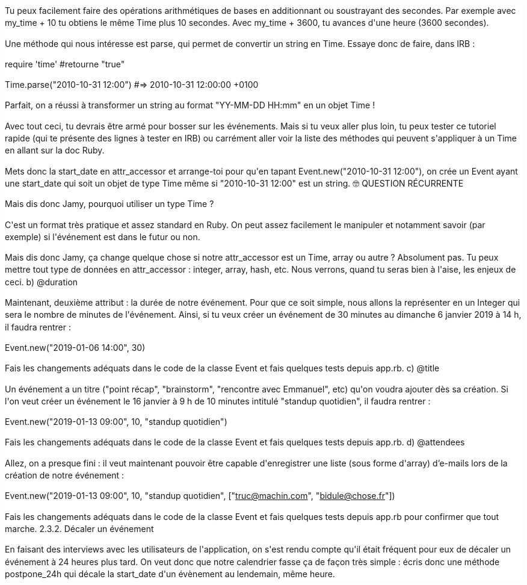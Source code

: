 Tu peux facilement faire des opérations arithmétiques de bases en additionnant ou soustrayant des secondes. Par exemple avec my_time + 10 tu obtiens le même Time plus 10 secondes. Avec my_time + 3600, tu avances d'une heure (3600 secondes).

Une méthode qui nous intéresse est parse, qui permet de convertir un string en Time. Essaye donc de faire, dans IRB :

require 'time' #retourne "true"

Time.parse("2010-10-31 12:00") #=> 2010-10-31 12:00:00 +0100

Parfait, on a réussi à transformer un string au format "YY-MM-DD HH:mm" en un objet Time !

Avec tout ceci, tu devrais être armé pour bosser sur les événements. Mais si tu veux aller plus loin, tu peux tester ce tutoriel rapide (qui te présente des lignes à tester en IRB) ou carrément aller voir la liste des méthodes qui peuvent s'appliquer à un Time en allant sur la doc Ruby.

Mets donc la start_date en attr_accessor et arrange-toi pour qu'en tapant Event.new("2010-10-31 12:00"), on crée un Event ayant une start_date qui soit un objet de type Time même si "2010-10-31 12:00" est un string.
🤓 QUESTION RÉCURRENTE

Mais dis donc Jamy, pourquoi utiliser un type Time ?

C'est un format très pratique et assez standard en Ruby. On peut assez facilement le manipuler et notamment savoir (par exemple) si l'événement est dans le futur ou non.

Mais dis donc Jamy, ça change quelque chose si notre attr_accessor est un Time, array ou autre ?
Absolument pas. Tu peux mettre tout type de données en attr_accessor : integer, array, hash, etc. Nous verrons, quand tu seras bien à l'aise, les enjeux de ceci.
b) @duration

Maintenant, deuxième attribut : la durée de notre événement. Pour que ce soit simple, nous allons la représenter en un Integer qui sera le nombre de minutes de l'événement. Ainsi, si tu veux créer un événement de 30 minutes au dimanche 6 janvier 2019 à 14 h, il faudra rentrer :

Event.new("2019-01-06 14:00", 30)

Fais les changements adéquats dans le code de la classe Event et fais quelques tests depuis app.rb.
c) @title

Un événement a un titre ("point récap", "brainstorm", "rencontre avec Emmanuel", etc) qu'on voudra ajouter dès sa création. Si l'on veut créer un événement le 16 janvier à 9 h de 10 minutes intitulé "standup quotidien", il faudra rentrer :

Event.new("2019-01-13 09:00", 10, "standup quotidien")

Fais les changements adéquats dans le code de la classe Event et fais quelques tests depuis app.rb.
d) @attendees

Allez, on a presque fini : il veut maintenant pouvoir être capable d'enregistrer une liste (sous forme d'array) d’e-mails lors de la création de notre événement :

Event.new("2019-01-13 09:00", 10, "standup quotidien", ["truc@machin.com", "bidule@chose.fr"])

Fais les changements adéquats dans le code de la classe Event et fais quelques tests depuis app.rb pour confirmer que tout marche.
2.3.2. Décaler un événement

En faisant des interviews avec les utilisateurs de l'application, on s'est rendu compte qu'il était fréquent pour eux de décaler un événement à 24 heures plus tard. On veut donc que notre calendrier fasse ça de façon très simple : écris donc une méthode postpone_24h qui décale la start_date d'un évènement au lendemain, même heure.
